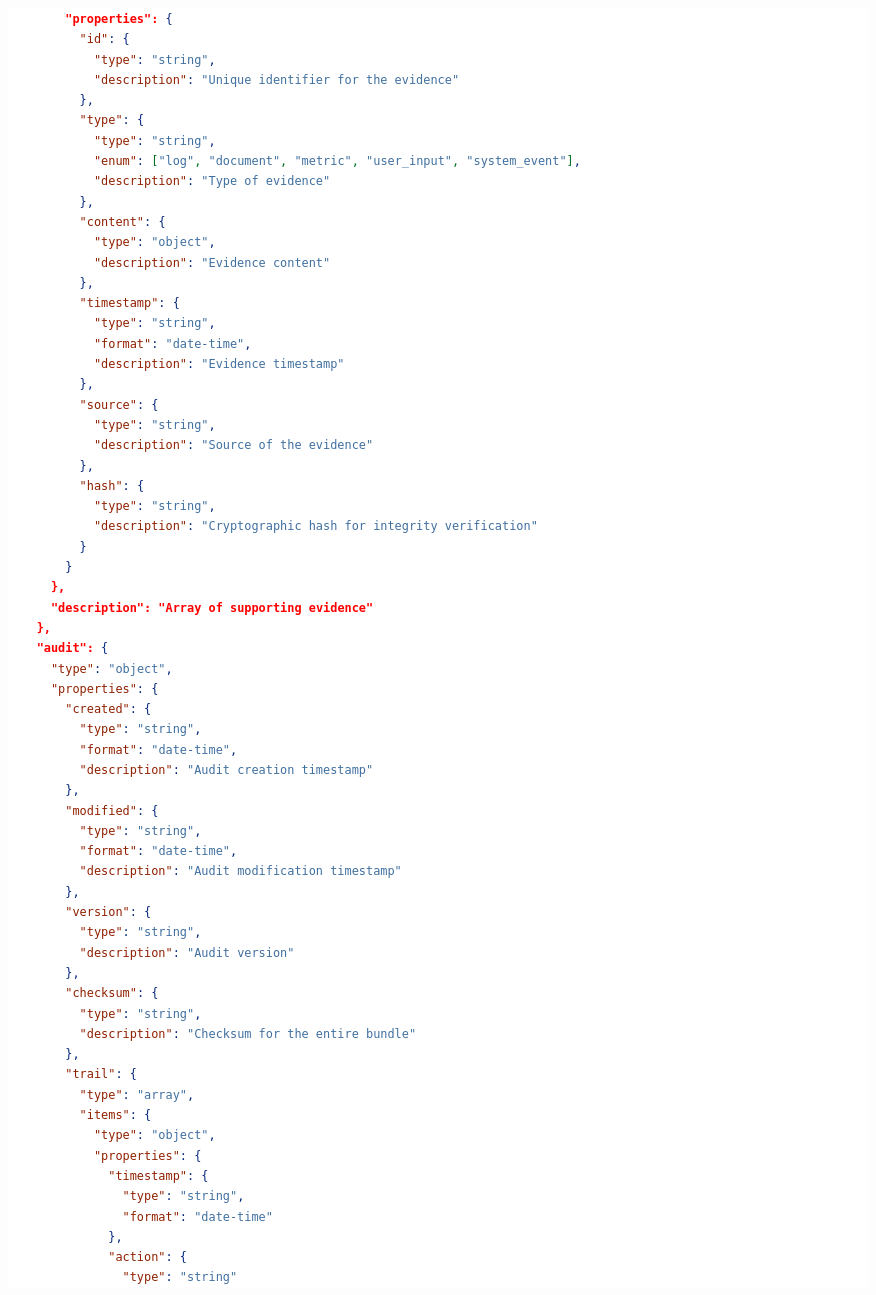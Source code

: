 ```json
        "properties": {
          "id": {
            "type": "string",
            "description": "Unique identifier for the evidence"
          },
          "type": {
            "type": "string",
            "enum": ["log", "document", "metric", "user_input", "system_event"],
            "description": "Type of evidence"
          },
          "content": {
            "type": "object",
            "description": "Evidence content"
          },
          "timestamp": {
            "type": "string",
            "format": "date-time",
            "description": "Evidence timestamp"
          },
          "source": {
            "type": "string",
            "description": "Source of the evidence"
          },
          "hash": {
            "type": "string",
            "description": "Cryptographic hash for integrity verification"
          }
        }
      },
      "description": "Array of supporting evidence"
    },
    "audit": {
      "type": "object",
      "properties": {
        "created": {
          "type": "string",
          "format": "date-time",
          "description": "Audit creation timestamp"
        },
        "modified": {
          "type": "string",
          "format": "date-time",
          "description": "Audit modification timestamp"
        },
        "version": {
          "type": "string",
          "description": "Audit version"
        },
        "checksum": {
          "type": "string",
          "description": "Checksum for the entire bundle"
        },
        "trail": {
          "type": "array",
          "items": {
            "type": "object",
            "properties": {
              "timestamp": {
                "type": "string",
                "format": "date-time"
              },
              "action": {
                "type": "string"
```